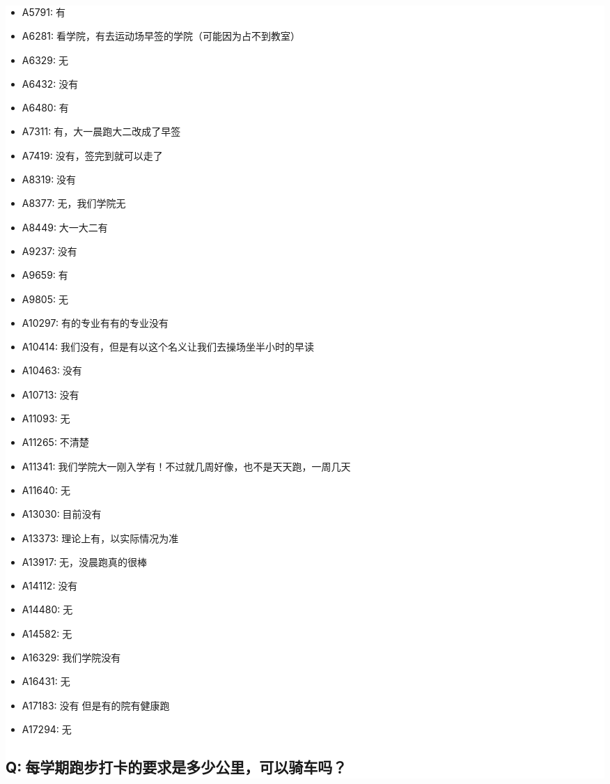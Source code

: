 - A5791: 有

- A6281: 看学院，有去运动场早签的学院（可能因为占不到教室）

- A6329: 无

- A6432: 没有

- A6480: 有

- A7311: 有，大一晨跑大二改成了早签

- A7419: 没有，签完到就可以走了

- A8319: 没有

- A8377: 无，我们学院无

- A8449: 大一大二有

- A9237: 没有

- A9659: 有

- A9805: 无

- A10297: 有的专业有有的专业没有

- A10414: 我们没有，但是有以这个名义让我们去操场坐半小时的早读

- A10463: 没有

- A10713: 没有

- A11093: 无

- A11265: 不清楚

- A11341: 我们学院大一刚入学有！不过就几周好像，也不是天天跑，一周几天

- A11640: 无

- A13030: 目前没有

- A13373: 理论上有，以实际情况为准

- A13917: 无，没晨跑真的很棒

- A14112: 没有

- A14480: 无

- A14582: 无

- A16329: 我们学院没有

- A16431: 无

- A17183: 没有 但是有的院有健康跑

- A17294: 无

## Q: 每学期跑步打卡的要求是多少公里，可以骑车吗？

